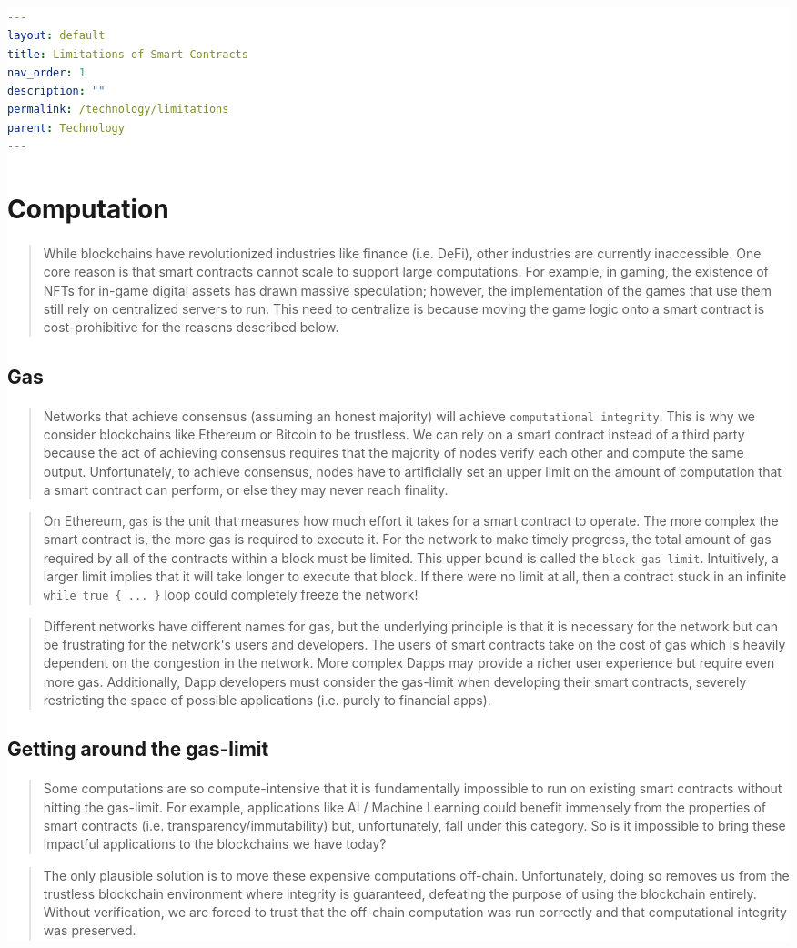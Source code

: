 ```yaml
---
layout: default
title: Limitations of Smart Contracts
nav_order: 1
description: ""
permalink: /technology/limitations
parent: Technology
---
```


# Computation
> While blockchains have revolutionized industries like finance (i.e. DeFi), other industries are currently inaccessible. One core reason is that smart contracts cannot scale to support large computations. For example, in gaming, the existence of NFTs for in-game digital assets has drawn massive speculation; however, the implementation of the games that use them still rely on centralized servers to run. This need to centralize is because moving the game logic onto a smart contract is cost-prohibitive for the reasons described below.    

## Gas
> Networks that achieve consensus (assuming an honest majority) will achieve `computational integrity`. This is why we consider blockchains like Ethereum or Bitcoin to be trustless. We can rely on a smart contract instead of a third party because the act of achieving consensus requires that the majority of nodes verify each other and compute the same output. Unfortunately, to achieve consensus, nodes have to artificially set an upper limit on the amount of computation that a smart contract can perform, or else they may never reach finality. 

>On Ethereum, `gas` is the unit that measures how much effort it takes for a smart contract to operate. The more complex the smart contract is, the more gas is required to execute it. For the network to make timely progress, the total amount of gas required by all of the contracts within a block must be limited. This upper bound is called the `block gas-limit`. Intuitively, a larger limit implies that it will take longer to execute that block. If there were no limit at all, then a contract stuck in an infinite `while true { ... }` loop could completely freeze the network!  

> Different networks have different names for gas, but the underlying principle is that it is necessary for the network but can be frustrating for the network's users and developers. The users of smart contracts take on the cost of gas which is heavily dependent on the congestion in the network. More complex Dapps may provide a richer user experience but require even more gas. Additionally, Dapp developers must consider the gas-limit when developing their smart contracts, severely restricting the space of possible applications (i.e. purely to financial apps). 

## Getting around the gas-limit
> Some computations are so compute-intensive that it is fundamentally impossible to run on existing smart contracts without hitting the gas-limit. For example, applications like AI / Machine Learning could benefit immensely from the properties of smart contracts (i.e. transparency/immutability) but, unfortunately, fall under this category. So is it impossible to bring these impactful applications to the blockchains we have today?

> The only plausible solution is to move these expensive computations off-chain. Unfortunately, doing so removes us from the trustless blockchain environment where integrity is guaranteed, defeating the purpose of using the blockchain entirely. Without verification, we are forced to trust that the off-chain computation was run correctly and that computational integrity was preserved. 
